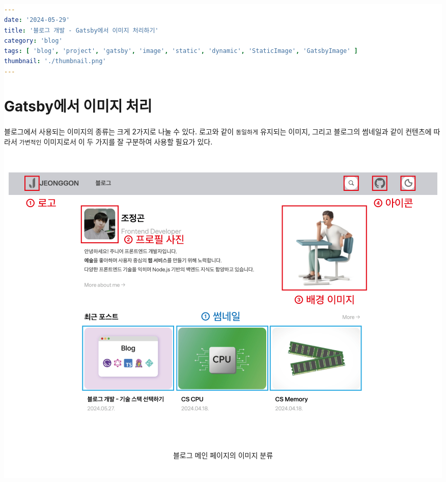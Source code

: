 ```yaml
---
date: '2024-05-29'
title: '블로그 개발 - Gatsby에서 이미지 처리하기'
category: 'blog'
tags: [ 'blog', 'project', 'gatsby', 'image', 'static', 'dynamic', 'StaticImage', 'GatsbyImage' ]
thumbnail: './thumbnail.png'
---
```


# Gatsby에서 이미지 처리

블로그에서 사용되는 이미지의 종류는 크게 2가지로 나눌 수 있다. 로고와 같이 `동일하게` 유지되는 이미지, 그리고 블로그의 썸네일과 같이 컨텐츠에 따라서 `가변적인` 이미지로서 이 두 가지를 잘 구분하여 사용할
필요가 있다.

<br/>

<p align="center">
    <img src="image_types.png" alt="이미지 종류"><br/>
    <span>블로그 메인 페이지의 이미지 분류</span>
</p>

<br/>
